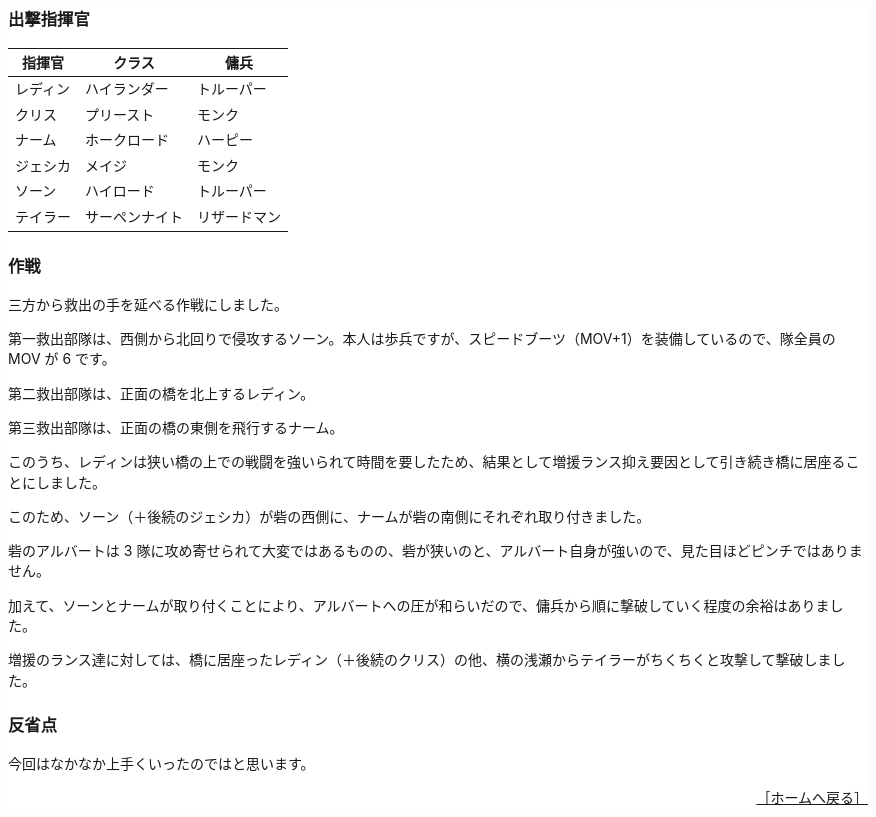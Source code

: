 ### 出撃指揮官

|指揮官|クラス|傭兵|
|---|---|---|
|レディン|ハイランダー|トルーパー|
|クリス|プリースト|モンク|
|ナーム|ホークロード|ハーピー|
|ジェシカ|メイジ|モンク|
|ソーン|ハイロード|トルーパー|
|テイラー|サーペンナイト|リザードマン|

### 作戦

三方から救出の手を延べる作戦にしました。

第一救出部隊は、西側から北回りで侵攻するソーン。本人は歩兵ですが、スピードブーツ（MOV+1）を装備しているので、隊全員の MOV が 6 です。

第二救出部隊は、正面の橋を北上するレディン。

第三救出部隊は、正面の橋の東側を飛行するナーム。

このうち、レディンは狭い橋の上での戦闘を強いられて時間を要したため、結果として増援ランス抑え要因として引き続き橋に居座ることにしました。

このため、ソーン（＋後続のジェシカ）が砦の西側に、ナームが砦の南側にそれぞれ取り付きました。

砦のアルバートは 3 隊に攻め寄せられて大変ではあるものの、砦が狭いのと、アルバート自身が強いので、見た目ほどピンチではありません。

加えて、ソーンとナームが取り付くことにより、アルバートへの圧が和らいだので、傭兵から順に撃破していく程度の余裕はありました。

増援のランス達に対しては、橋に居座ったレディン（＋後続のクリス）の他、横の浅瀬からテイラーがちくちくと攻撃して撃破しました。

### 反省点

今回はなかなか上手くいったのではと思います。

<div align="right">
  <a href="../README.md">［ホームへ戻る］</a>
</div>
